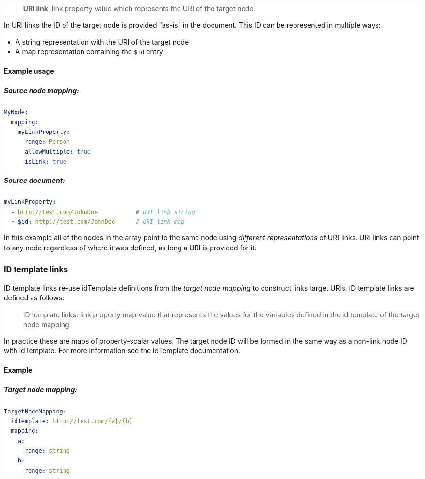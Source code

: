 > **URI link**: link property value which represents the URI of the target node

In URI links the ID of the target node is provided "as-is" in the document. This ID can be represented in multiple ways:
* A string representation with the URI of the target node
* A map representation containing the `$id` entry

####  Example usage

##### Source node mapping:
```yaml
MyNode:
  mapping:
    myLinkProperty:
      range: Person
      allowMultiple: true
      isLink: true
```

##### Source document:
```yaml
myLinkProperty: 
  - http://test.com/JohnDoe           # URI link string
  - $id: http://test.com/JohnDoe      # URI link map
```

In this example all of the nodes in the array point to the same node using *different representations* of URI links.
URI links can point to any node regardless of where it was defined, as long a URI is provided for it.   

### ID template links
ID template links re-use idTemplate definitions from the *target node mapping* to construct links target URIs. ID 
template links are defined as follows:

> ID template links: link property map value that represents the values for the variables defined in the id template of the 
> target node mapping

In practice these are maps of property-scalar values. The target node ID will be formed in the same way as a non-link 
node ID with idTemplate. For more information see the idTemplate documentation.

####  Example

##### Target node mapping:
```yaml
TargetNodeMapping:
  idTemplate: http://test.com/{a}/{b}
  mapping:
    a:
      range: string
    b: 
      renge: string
```
